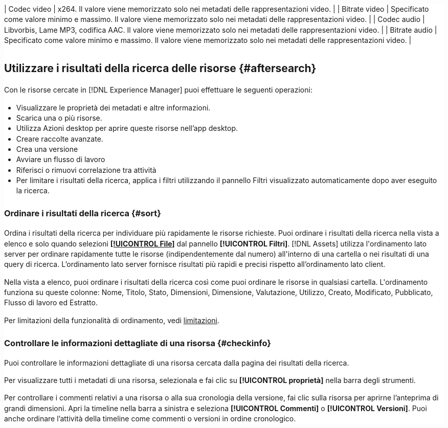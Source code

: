 | Codec video | x264. Il valore viene memorizzato solo nei metadati delle rappresentazioni video. |
| Bitrate video | Specificato come valore minimo e massimo. Il valore viene memorizzato solo nei metadati delle rappresentazioni video. |
| Codec audio | Libvorbis, Lame MP3, codifica AAC. Il valore viene memorizzato solo nei metadati delle rappresentazioni video. |
| Bitrate audio | Specificato come valore minimo e massimo. Il valore viene memorizzato solo nei metadati delle rappresentazioni video. |

## Utilizzare i risultati della ricerca delle risorse {#aftersearch}

Con le risorse cercate in [!DNL Experience Manager] puoi effettuare le seguenti operazioni:

* Visualizzare le proprietà dei metadati e altre informazioni.
* Scarica una o più risorse.
* Utilizza Azioni desktop per aprire queste risorse nell’app desktop.
* Creare raccolte avanzate.
* Crea una versione
* Avviare un flusso di lavoro
* Riferisci o rimuovi correlazione tra attività
* Per limitare i risultati della ricerca, applica i filtri utilizzando il pannello Filtri visualizzato automaticamente dopo aver eseguito la ricerca.

### Ordinare i risultati della ricerca {#sort}

Ordina i risultati della ricerca per individuare più rapidamente le risorse richieste. Puoi ordinare i risultati della ricerca nella vista a elenco e solo quando selezioni **[[!UICONTROL File]](#searchui)** dal pannello **[!UICONTROL Filtri]**. [!DNL Assets] utilizza l&#39;ordinamento lato server per ordinare rapidamente tutte le risorse (indipendentemente dal numero) all&#39;interno di una cartella o nei risultati di una query di ricerca. L’ordinamento lato server fornisce risultati più rapidi e precisi rispetto all’ordinamento lato client.

Nella vista a elenco, puoi ordinare i risultati della ricerca così come puoi ordinare le risorse in qualsiasi cartella. L&#39;ordinamento funziona su queste colonne: Nome, Titolo, Stato, Dimensioni, Dimensione, Valutazione, Utilizzo, Creato, Modificato, Pubblicato, Flusso di lavoro ed Estratto.

Per limitazioni della funzionalità di ordinamento, vedi [limitazioni](#limitations).

### Controllare le informazioni dettagliate di una risorsa {#checkinfo}

Puoi controllare le informazioni dettagliate di una risorsa cercata dalla pagina dei risultati della ricerca.

Per visualizzare tutti i metadati di una risorsa, selezionala e fai clic su **[!UICONTROL proprietà]** nella barra degli strumenti.

Per controllare i commenti relativi a una risorsa o alla sua cronologia della versione, fai clic sulla risorsa per aprirne l’anteprima di grandi dimensioni. Apri la timeline nella barra a sinistra e seleziona **[!UICONTROL Commenti]** o **[!UICONTROL Versioni]**. Puoi anche ordinare l’attività della timeline come commenti o versioni in ordine cronologico.
